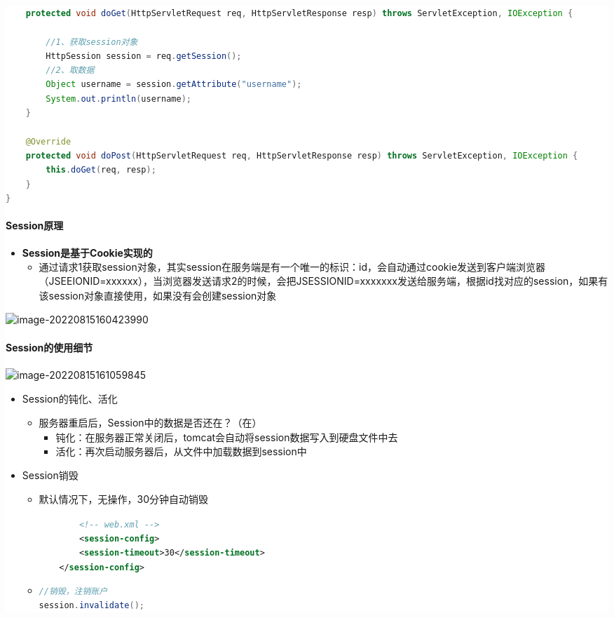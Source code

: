 ```java
    protected void doGet(HttpServletRequest req, HttpServletResponse resp) throws ServletException, IOException {

        //1、获取session对象
        HttpSession session = req.getSession();
        //2、取数据
        Object username = session.getAttribute("username");
        System.out.println(username);
    }

    @Override
    protected void doPost(HttpServletRequest req, HttpServletResponse resp) throws ServletException, IOException {
        this.doGet(req, resp);
    }
}

```



#### Session原理

- **Session是基于Cookie实现的**
  - 通过请求1获取session对象，其实session在服务端是有一个唯一的标识：id，会自动通过cookie发送到客户端浏览器（JSEEIONID=xxxxxx），当浏览器发送请求2的时候，会把JSESSIONID=xxxxxxx发送给服务端，根据id找对应的session，如果有该session对象直接使用，如果没有会创建session对象

![image-20220815160423990](https://raw.githubusercontent.com/redyouzi/images-for-blog/main/img02/202208151604031.png)



#### Session的使用细节

![image-20220815161059845](https://raw.githubusercontent.com/redyouzi/images-for-blog/main/img02/202208151610906.png)



- Session的钝化、活化

  - 服务器重启后，Session中的数据是否还在？（在）
    - 钝化：在服务器正常关闭后，tomcat会自动将session数据写入到硬盘文件中去
    - 活化：再次启动服务器后，从文件中加载数据到session中

- Session销毁

  - 默认情况下，无操作，30分钟自动销毁

    ```xml
    		<!-- web.xml -->
    		<session-config>
            <session-timeout>30</session-timeout>
        </session-config>
    ```

  - ```java
    //销毁，注销账户
    session.invalidate();
    ```
